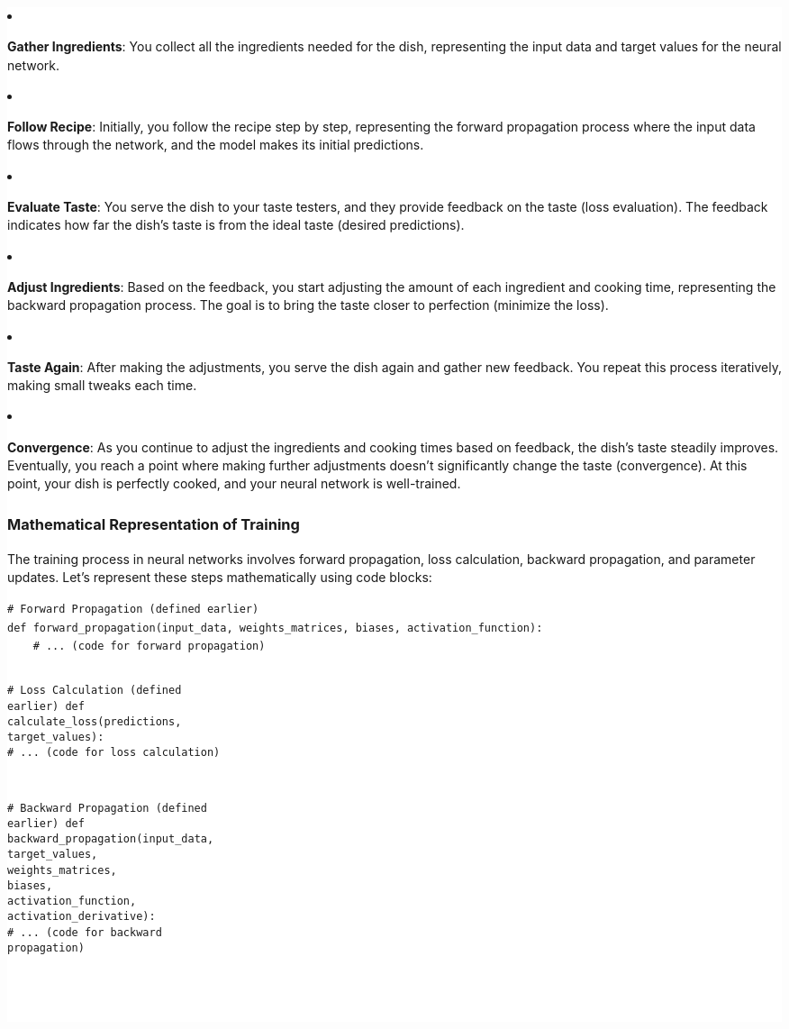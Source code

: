 <li>
<p><strong>Gather Ingredients</strong>: You collect all the ingredients needed for the dish, representing the input data and target values for the neural network.</p>
</li>
<li>
<p><strong>Follow Recipe</strong>: Initially, you follow the recipe step by step, representing the forward propagation process where the input data flows through the network, and the model makes its initial predictions.</p>
</li>
<li>
<p><strong>Evaluate Taste</strong>: You serve the dish to your taste testers, and they provide feedback on the taste (loss evaluation). The feedback indicates how far the dish’s taste is from the ideal taste (desired predictions).</p>
</li>
<li>
<p><strong>Adjust Ingredients</strong>: Based on the feedback, you start adjusting the amount of each ingredient and cooking time, representing the backward propagation process. The goal is to bring the taste closer to perfection (minimize the loss).</p>
</li>
<li>
<p><strong>Taste Again</strong>: After making the adjustments, you serve the dish again and gather new feedback. You repeat this process iteratively, making small tweaks each time.</p>
</li>
<li>
<p><strong>Convergence</strong>: As you continue to adjust the ingredients and cooking times based on feedback, the dish’s taste steadily improves. Eventually, you reach a point where making further adjustments doesn’t significantly change the taste (convergence). At this point, your dish is perfectly cooked, and your neural network is well-trained.</p>
</li>
</ol>
<h3 id="mathematical-representation-of-training">Mathematical Representation of Training</h3>
<p>The training process in neural networks involves forward propagation, loss calculation, backward propagation, and parameter updates. Let’s represent these steps mathematically using code blocks:</p>
<pre class=" language-python"><code class="prism  language-python"><span class="token comment"># Forward Propagation (defined earlier)</span>
<span class="token keyword">def</span> <span class="token function">forward_propagation</span><span class="token punctuation">(</span>input_data<span class="token punctuation">,</span> weights_matrices<span class="token punctuation">,</span> biases<span class="token punctuation">,</span> activation_function<span class="token punctuation">)</span><span class="token punctuation">:</span>
    <span class="token comment"># ... (code for forward propagation)</span>

<span class="token comment"># Loss Calculation (defined earlier)</span>
<span class="token keyword">def</span> <span class="token function">calculate_loss</span><span class="token punctuation">(</span>predictions<span class="token punctuation">,</span> target_values<span class="token punctuation">)</span><span class="token punctuation">:</span>
    <span class="token comment"># ... (code for loss calculation)</span>

<span class="token comment"># Backward Propagation (defined earlier)</span>
<span class="token keyword">def</span> <span class="token function">backward_propagation</span><span class="token punctuation">(</span>input_data<span class="token punctuation">,</span> target_values<span class="token punctuation">,</span> weights_matrices<span class="token punctuation">,</span> biases<span class="token punctuation">,</span> activation_function<span class="token punctuation">,</span> activation_derivative<span class="token punctuation">)</span><span class="token punctuation">:</span>
    <span class="token comment"># ... (code for backward propagation)</span>
